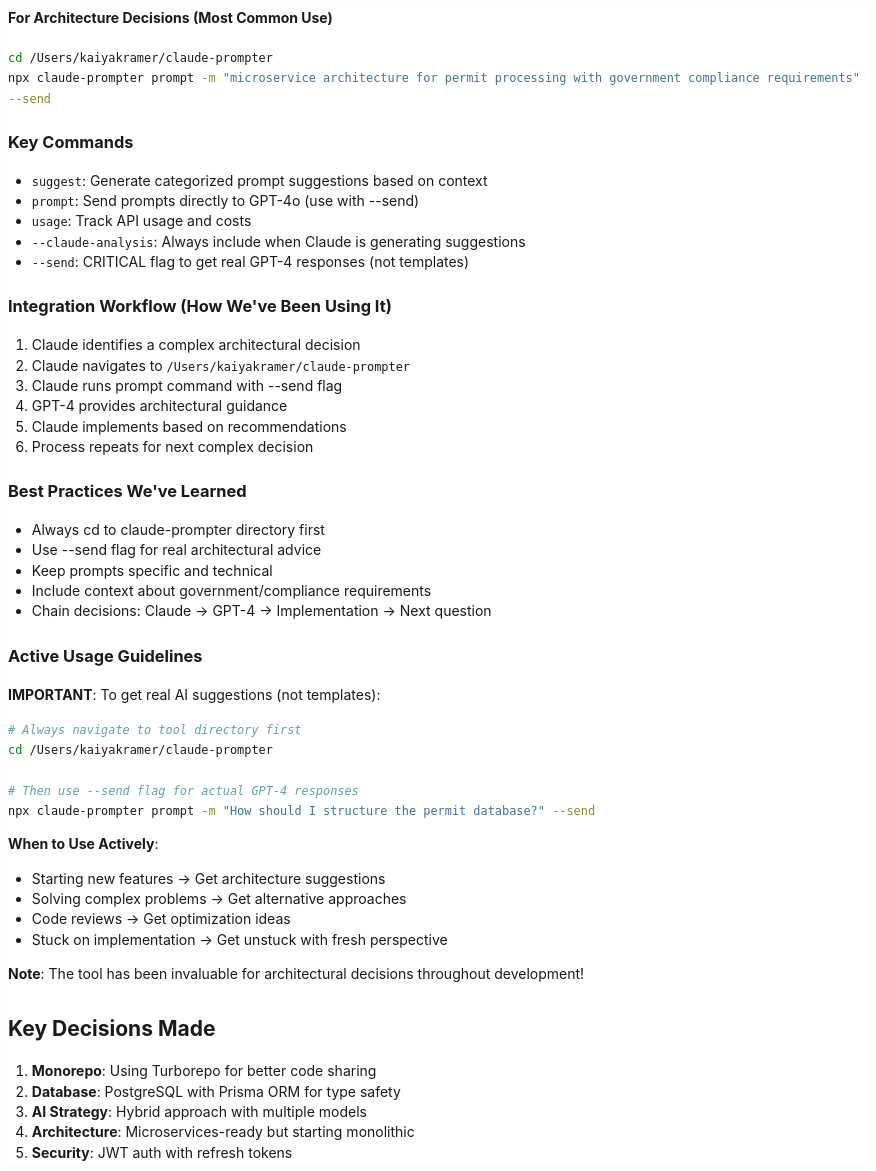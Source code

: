 #### For Architecture Decisions (Most Common Use)
```bash
cd /Users/kaiyakramer/claude-prompter
npx claude-prompter prompt -m "microservice architecture for permit processing with government compliance requirements" --send
```

### Key Commands
- `suggest`: Generate categorized prompt suggestions based on context
- `prompt`: Send prompts directly to GPT-4o (use with --send)
- `usage`: Track API usage and costs
- `--claude-analysis`: Always include when Claude is generating suggestions
- `--send`: CRITICAL flag to get real GPT-4 responses (not templates)

### Integration Workflow (How We've Been Using It)
1. Claude identifies a complex architectural decision
2. Claude navigates to `/Users/kaiyakramer/claude-prompter`
3. Claude runs prompt command with --send flag
4. GPT-4 provides architectural guidance
5. Claude implements based on recommendations
6. Process repeats for next complex decision

### Best Practices We've Learned
- Always cd to claude-prompter directory first
- Use --send flag for real architectural advice
- Keep prompts specific and technical
- Include context about government/compliance requirements
- Chain decisions: Claude → GPT-4 → Implementation → Next question

### Active Usage Guidelines
**IMPORTANT**: To get real AI suggestions (not templates):
```bash
# Always navigate to tool directory first
cd /Users/kaiyakramer/claude-prompter

# Then use --send flag for actual GPT-4 responses
npx claude-prompter prompt -m "How should I structure the permit database?" --send
```

**When to Use Actively**:
- Starting new features → Get architecture suggestions
- Solving complex problems → Get alternative approaches  
- Code reviews → Get optimization ideas
- Stuck on implementation → Get unstuck with fresh perspective

**Note**: The tool has been invaluable for architectural decisions throughout development!

## Key Decisions Made
1. **Monorepo**: Using Turborepo for better code sharing
2. **Database**: PostgreSQL with Prisma ORM for type safety
3. **AI Strategy**: Hybrid approach with multiple models
4. **Architecture**: Microservices-ready but starting monolithic
5. **Security**: JWT auth with refresh tokens
